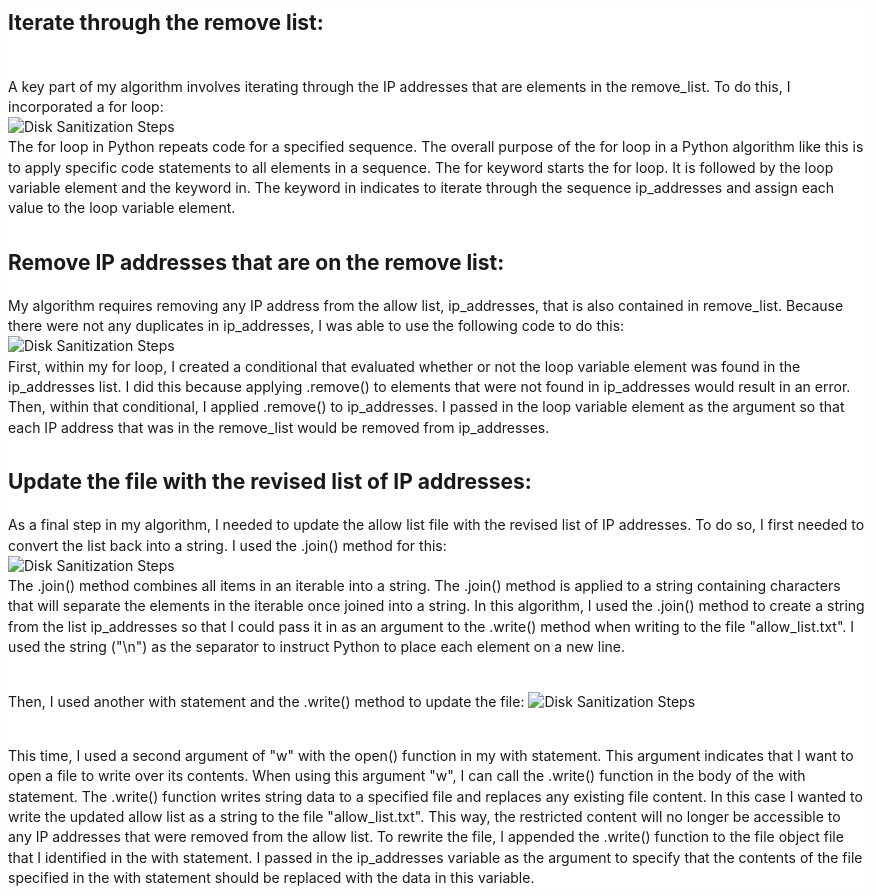 <h2>Iterate through the remove list:</h2>

<br />A key part of my algorithm involves iterating through the IP addresses that are elements in the
remove_list. To do this, I incorporated a for loop:
<br/>
<img src="https://i.imgur.com/Xc7GEls.png" height="80%" width="80%" alt="Disk Sanitization Steps"/>
<br />The for loop in Python repeats code for a specified sequence. The overall purpose of the for
loop in a Python algorithm like this is to apply specific code statements to all elements in a
sequence. The for keyword starts the for loop. It is followed by the loop variable element
and the keyword in. The keyword in indicates to iterate through the sequence
ip_addresses and assign each value to the loop variable element.
<br />


<h2>Remove IP addresses that are on the remove list:</h2>
My algorithm requires removing any IP address from the allow list, ip_addresses, that is also
contained in remove_list. Because there were not any duplicates in ip_addresses, I was
able to use the following code to do this:  <br/>
<img src="https://i.imgur.com/sZqKRvD.png" height="80%" width="80%" alt="Disk Sanitization Steps"/>
<br /> First, within my for loop, I created a conditional that evaluated whether or not the loop
variable element was found in the ip_addresses list. I did this because applying
.remove() to elements that were not found in ip_addresses would result in an error.
Then, within that conditional, I applied .remove() to ip_addresses. I passed in the loop
variable element as the argument so that each IP address that was in the remove_list
would be removed from ip_addresses.
<br />

<h2>Update the file with the revised list of IP addresses:</h2>

 As a final step in my algorithm, I needed to update the allow list file with the revised list of IP
addresses. To do so, I first needed to convert the list back into a string. I used the .join()
method for this:<br/>
<img src="https://i.imgur.com/knzkYNJ.png" height="80%" width="80%" alt="Disk Sanitization Steps"/>
<br />The .join() method combines all items in an iterable into a string. The .join() method is
applied to a string containing characters that will separate the elements in the iterable once
joined into a string. In this algorithm, I used the .join() method to create a string from the
list ip_addresses so that I could pass it in as an argument to the .write() method when
writing to the file "allow_list.txt". I used the string ("\n") as the separator to instruct
Python to place each element on a new line.

<br /> Then, I used another with statement and the .write() method to update the file:
<img src="https://i.imgur.com/SHRwdmf.png" height="80%" width="80%" alt="Disk Sanitization Steps"/>


<br />This time, I used a second argument of "w" with the open() function in my with statement.
This argument indicates that I want to open a file to write over its contents. When using this
argument "w", I can call the .write() function in the body of the with statement. The
.write() function writes string data to a specified file and replaces any existing file content.
In this case I wanted to write the updated allow list as a string to the file "allow_list.txt".
This way, the restricted content will no longer be accessible to any IP addresses that were
removed from the allow list. To rewrite the file, I appended the .write() function to the file
object file that I identified in the with statement. I passed in the ip_addresses variable as
the argument to specify that the contents of the file specified in the with statement should
be replaced with the data in this variable.
<br />
